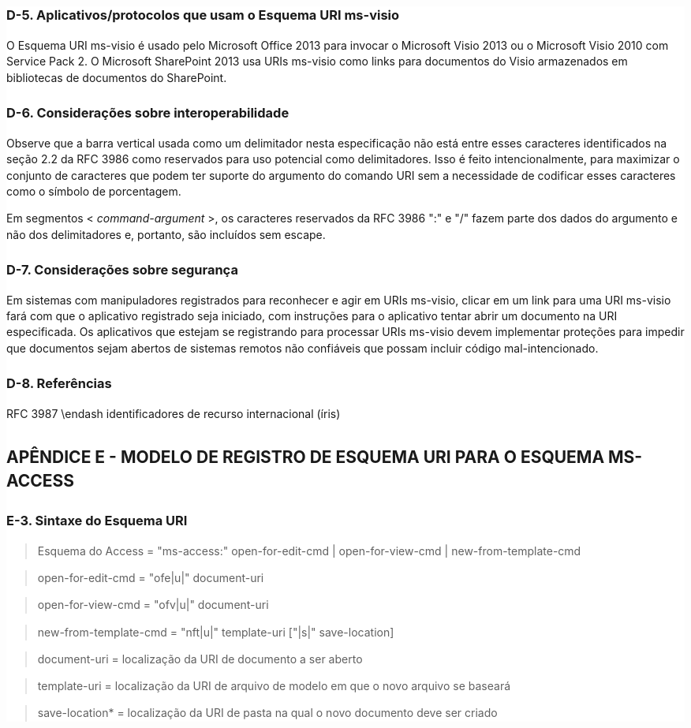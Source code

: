 ### <a name="d-5-applicationsprotocols-that-use-the-ms-visio-uri-scheme"></a>D-5. Aplicativos/protocolos que usam o Esquema URI ms-visio

O Esquema URI ms-visio é usado pelo Microsoft Office 2013 para invocar o Microsoft Visio 2013 ou o Microsoft Visio 2010 com Service Pack 2. O Microsoft SharePoint 2013 usa URIs ms-visio como links para documentos do Visio armazenados em bibliotecas de documentos do SharePoint.
  
### <a name="d-6-interoperability-considerations"></a>D-6. Considerações sobre interoperabilidade

Observe que a barra vertical usada como um delimitador nesta especificação não está entre esses caracteres identificados na seção 2.2 da RFC 3986 como reservados para uso potencial como delimitadores. Isso é feito intencionalmente, para maximizar o conjunto de caracteres que podem ter suporte do argumento do comando URI sem a necessidade de codificar esses caracteres como o símbolo de porcentagem.
  
Em segmentos < *command-argument*  >, os caracteres reservados da RFC 3986 ":" e "/" fazem parte dos dados do argumento e não dos delimitadores e, portanto, são incluídos sem escape. 
  
### <a name="d-7-security-considerations"></a>D-7. Considerações sobre segurança

Em sistemas com manipuladores registrados para reconhecer e agir em URIs ms-visio, clicar em um link para uma URI ms-visio fará com que o aplicativo registrado seja iniciado, com instruções para o aplicativo tentar abrir um documento na URI especificada. Os aplicativos que estejam se registrando para processar URIs ms-visio devem implementar proteções para impedir que documentos sejam abertos de sistemas remotos não confiáveis que possam incluir código mal-intencionado.
  
### <a name="d-8-references"></a>D-8. Referências

RFC 3987 \endash identificadores de recurso internacional (íris)
  
## <a name="appendix-e---uri-scheme-registration-template-for-ms-access-scheme"></a>APÊNDICE E - MODELO DE REGISTRO DE ESQUEMA URI PARA O ESQUEMA MS-ACCESS
<a name="bk_addresources"> </a>

### <a name="e-3-uri-scheme-syntax"></a>E-3. Sintaxe do Esquema URI

> Esquema do Access = "ms-access:" open-for-edit-cmd | open-for-view-cmd | new-from-template-cmd
    
> open-for-edit-cmd = "ofe|u|" document-uri
    
> open-for-view-cmd = "ofv|u|" document-uri
    
> new-from-template-cmd = "nft|u|" template-uri ["|s|" save-location]
    
> document-uri = localização da URI de documento a ser aberto
    
> template-uri = localização da URI de arquivo de modelo em que o novo arquivo se baseará
    
> save-location\* = localização da URI de pasta na qual o novo documento deve ser criado
    
